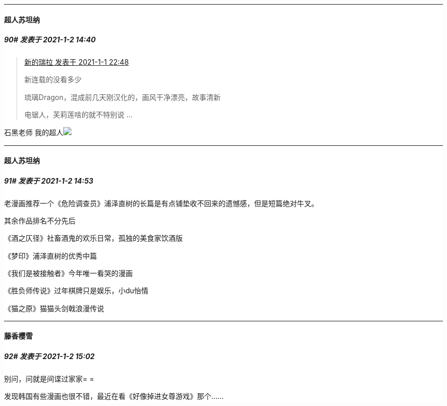 

*****

####  超人苏坦纳  
##### 90#       发表于 2021-1-2 14:40



<blockquote><a href="httphttps://bbs.saraba1st.com/2b/forum.php?mod=redirect&amp;goto=findpost&amp;pid=49913100&amp;ptid=1980399" target="_blank">新的瑞拉 发表于 2021-1-1 22:48</a>

新连载的没看多少

琉璃Dragon，混成前几天刚汉化的，画风干净漂亮，故事清新

电锯人，芙莉莲啥的就不特别说 ...</blockquote>
石黑老师 我的超人<img src="https://static.saraba1st.com/image/smiley/face2017/136.png" referrerpolicy="no-referrer">







*****

####  超人苏坦纳  
##### 91#       发表于 2021-1-2 14:53




老漫画推荐一个《危险调查员》浦泽直树的长篇是有点铺垫收不回来的遗憾感，但是短篇绝对牛叉。

其余作品排名不分先后

《酒之仄径》社畜酒鬼的欢乐日常，孤独的美食家饮酒版

《梦印》浦泽直树的优秀中篇

《我们是被接触者》今年唯一看哭的漫画

《胜负师传说》过年棋牌只是娱乐，小du怡情

《猫之原》猫猫头剑戟浪漫传说







*****

####  藤香樱雪  
##### 92#       发表于 2021-1-2 15:02




别问，问就是间谍过家家= =


发现韩国有些漫画也很不错，最近在看《好像掉进女尊游戏》那个……

